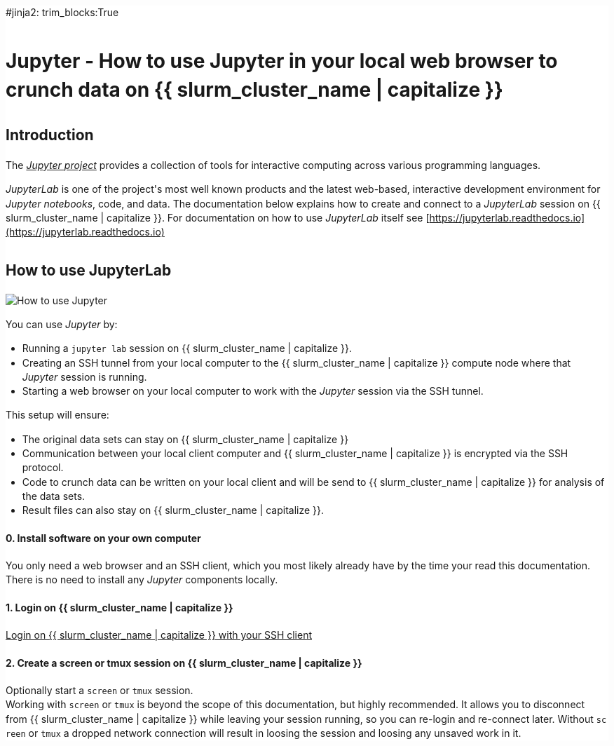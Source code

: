 #jinja2: trim_blocks:True
# Jupyter - How to use Jupyter in your local web browser to crunch data on {{ slurm_cluster_name | capitalize }}

## Introduction

The [_Jupyter project_](https://jupyter.org/) provides a collection of tools for interactive computing across various programming languages.

_JupyterLab_ is one of the project's most well known products and the latest web-based, interactive development environment for _Jupyter notebooks_, code, and data.
The documentation below explains how to create and connect to a _JupyterLab_ session on {{ slurm_cluster_name | capitalize }}.
For documentation on how to use _JupyterLab_ itself see [https://jupyterlab.readthedocs.io](https://jupyterlab.readthedocs.io)

## How to use JupyterLab

![How to use Jupyter](img/jupyter.svg)

You can use _Jupyter_ by:

 * Running a ```jupyter lab``` session on {{ slurm_cluster_name | capitalize }}.
 * Creating an SSH tunnel from your local computer to the {{ slurm_cluster_name | capitalize }} compute node where that _Jupyter_ session is running.
 * Starting a web browser on your local computer to work with the _Jupyter_ session via the SSH tunnel.

This setup will ensure:

 * The original data sets can stay on {{ slurm_cluster_name | capitalize }}
 * Communication between your local client computer and {{ slurm_cluster_name | capitalize }} is encrypted via the SSH protocol.
 * Code to crunch data can be written on your local client and will be send to {{ slurm_cluster_name | capitalize }} for analysis of the data sets.
 * Result files can also stay on {{ slurm_cluster_name | capitalize }}.

#### 0. Install software on your own computer

You only need a web browser and an SSH client, which you most likely already have by the time your read this documentation.
There is no need to install any _Jupyter_ components locally.

#### 1. Login on {{ slurm_cluster_name | capitalize }}

[Login on {{ slurm_cluster_name | capitalize }} with your SSH client](../logins/)

#### 2. Create a screen or tmux session on {{ slurm_cluster_name | capitalize }}

Optionally start a ```screen``` or ```tmux``` session.  
Working with ```screen``` or ```tmux``` is beyond the scope of this documentation, but highly recommended.
It allows you to disconnect from {{ slurm_cluster_name | capitalize }} while leaving your session running,
so you can re-login and re-connect later.
Without ```screen``` or ```tmux``` a dropped network connection will result in loosing the session and loosing any unsaved work in it.
